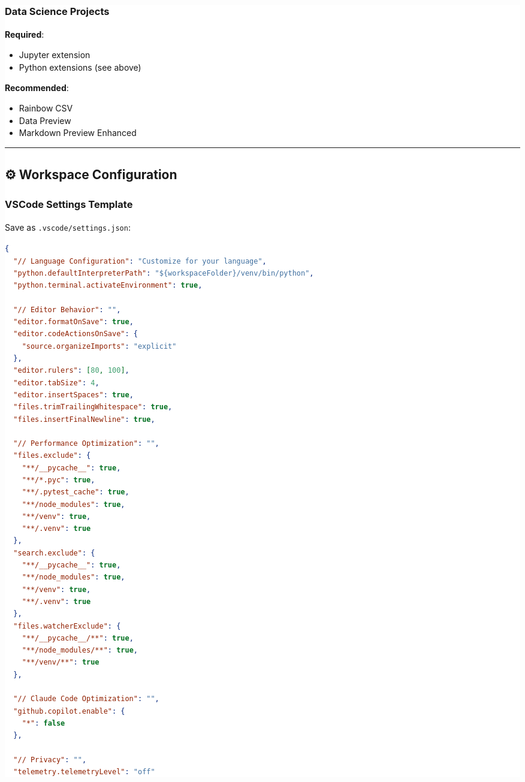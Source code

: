 ### Data Science Projects

**Required**:
- Jupyter extension
- Python extensions (see above)

**Recommended**:
- Rainbow CSV
- Data Preview
- Markdown Preview Enhanced

---

## ⚙️ Workspace Configuration

### VSCode Settings Template

Save as `.vscode/settings.json`:

```json
{
  "// Language Configuration": "Customize for your language",
  "python.defaultInterpreterPath": "${workspaceFolder}/venv/bin/python",
  "python.terminal.activateEnvironment": true,

  "// Editor Behavior": "",
  "editor.formatOnSave": true,
  "editor.codeActionsOnSave": {
    "source.organizeImports": "explicit"
  },
  "editor.rulers": [80, 100],
  "editor.tabSize": 4,
  "editor.insertSpaces": true,
  "files.trimTrailingWhitespace": true,
  "files.insertFinalNewline": true,

  "// Performance Optimization": "",
  "files.exclude": {
    "**/__pycache__": true,
    "**/*.pyc": true,
    "**/.pytest_cache": true,
    "**/node_modules": true,
    "**/venv": true,
    "**/.venv": true
  },
  "search.exclude": {
    "**/__pycache__": true,
    "**/node_modules": true,
    "**/venv": true,
    "**/.venv": true
  },
  "files.watcherExclude": {
    "**/__pycache__/**": true,
    "**/node_modules/**": true,
    "**/venv/**": true
  },

  "// Claude Code Optimization": "",
  "github.copilot.enable": {
    "*": false
  },

  "// Privacy": "",
  "telemetry.telemetryLevel": "off"
```